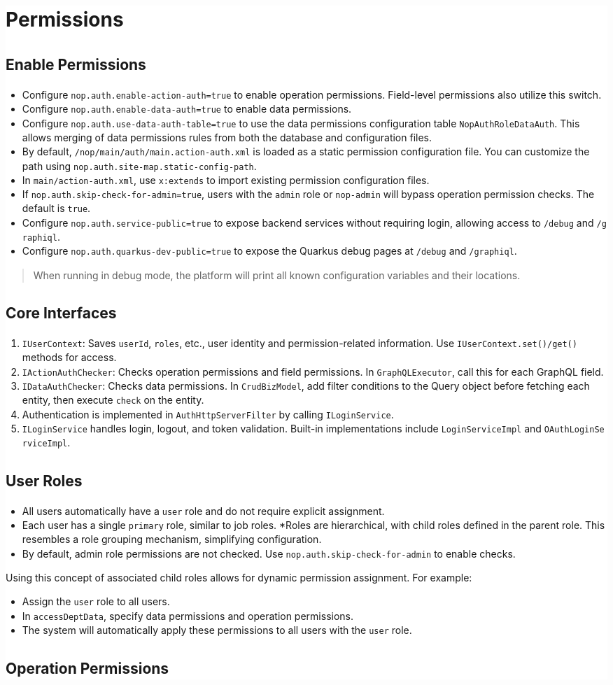 # Permissions

## Enable Permissions

* Configure `nop.auth.enable-action-auth=true` to enable operation permissions. Field-level permissions also utilize this switch.
* Configure `nop.auth.enable-data-auth=true` to enable data permissions.
* Configure `nop.auth.use-data-auth-table=true` to use the data permissions configuration table `NopAuthRoleDataAuth`. This allows merging of data permissions rules from both the database and configuration files.
* By default, `/nop/main/auth/main.action-auth.xml` is loaded as a static permission configuration file. You can customize the path using `nop.auth.site-map.static-config-path`.
* In `main/action-auth.xml`, use `x:extends` to import existing permission configuration files.
* If `nop.auth.skip-check-for-admin=true`, users with the `admin` role or `nop-admin` will bypass operation permission checks. The default is `true`.
* Configure `nop.auth.service-public=true` to expose backend services without requiring login, allowing access to `/debug` and `/graphiql`.
* Configure `nop.auth.quarkus-dev-public=true` to expose the Quarkus debug pages at `/debug` and `/graphiql`.

> When running in debug mode, the platform will print all known configuration variables and their locations.

## Core Interfaces

1. `IUserContext`: Saves `userId`, `roles`, etc., user identity and permission-related information. Use `IUserContext.set()/get()` methods for access.
2. `IActionAuthChecker`: Checks operation permissions and field permissions. In `GraphQLExecutor`, call this for each GraphQL field.
3. `IDataAuthChecker`: Checks data permissions. In `CrudBizModel`, add filter conditions to the Query object before fetching each entity, then execute `check` on the entity.
4. Authentication is implemented in `AuthHttpServerFilter` by calling `ILoginService`.
5. `ILoginService` handles login, logout, and token validation. Built-in implementations include `LoginServiceImpl` and `OAuthLoginServiceImpl`.

## User Roles

* All users automatically have a `user` role and do not require explicit assignment.
* Each user has a single `primary` role, similar to job roles.
*Roles are hierarchical, with child roles defined in the parent role. This resembles a role grouping mechanism, simplifying configuration.
* By default, admin role permissions are not checked. Use `nop.auth.skip-check-for-admin` to enable checks.

Using this concept of associated child roles allows for dynamic permission assignment. For example:
- Assign the `user` role to all users.
- In `accessDeptData`, specify data permissions and operation permissions.
- The system will automatically apply these permissions to all users with the `user` role.

## Operation Permissions
